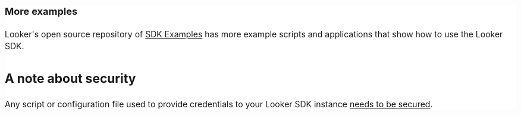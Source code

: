 ### More examples

Looker's open source repository of [SDK Examples](https://github.com/looker-open-source/sdk-examples/tree/master/typescript) has more example scripts and applications that show how to use the Looker SDK.

## A note about security

Any script or configuration file used to provide credentials to your Looker SDK instance [needs to be secured](https://github.com/looker-open-source/sdk-codegen#securing-your-sdk-credentials).
